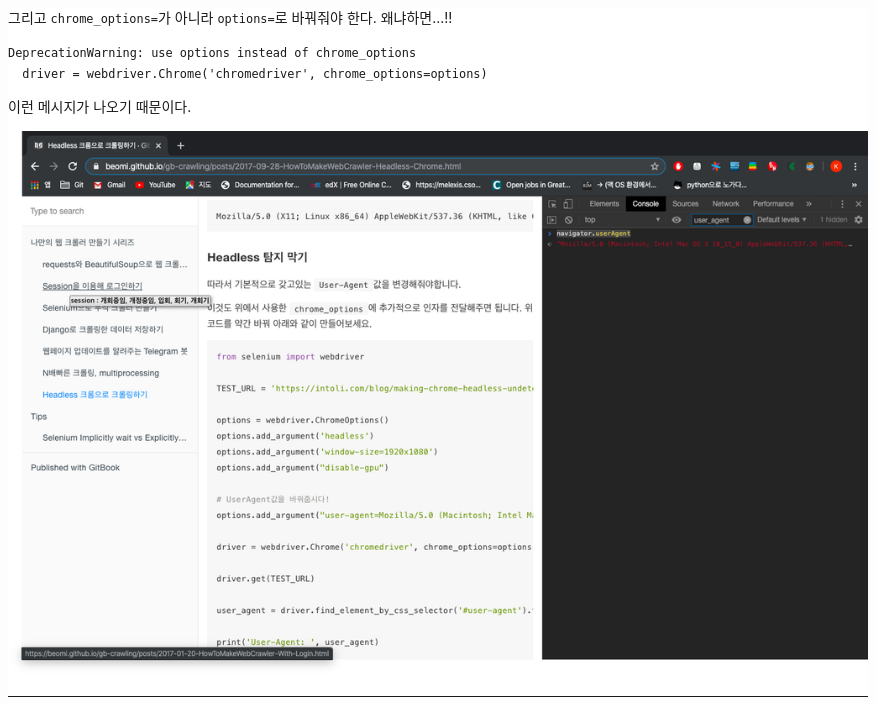 그리고 `chrome_options=`가 아니라 `options=`로 바꿔줘야 한다. 왜냐하면...!!
```shell
DeprecationWarning: use options instead of chrome_options
  driver = webdriver.Chrome('chromedriver', chrome_options=options)
```
이런 메시지가 나오기 때문이다.

![chrome][console]


----------

[01]: https://blog.naver.com/PostView.nhn?blogId=okkam76&logNo=221300244255&parentCategoryNo=&categoryNo=21&viewDate=&isShowPopularPosts=false&from=postView
[02]: https://horae.tistory.com/entry/PYTHON-3-Tutorials-24-%EC%9B%B9-%ED%81%AC%EB%A1%A4%EB%9F%AClike-Google-%EB%A7%8C%EB%93%A4%EA%B8%B0-1-How-to-build-a-web-crawler
[03]: https://wikidocs.net/book/2965
[04]: https://beomi.github.io/2016/12/27/Django-TDD-Study-01-Setting-DevEnviron/
[05]: https://www.a-ha.io/questions/4d1c8589dcb22246af4a4d4960834bcf
[06]: https://m.blog.naver.com/PostView.nhn?blogId=kiddwannabe&logNo=221177292446&proxyReferer=https%3A%2F%2Fwww.google.com%2F
[07]: https://beomi.github.io/gb-crawling/posts/2017-09-28-HowToMakeWebCrawler-Headless-Chrome.html
[08]: /assets/files/posts/2019-10-31/Atomic_Layer_Deposition.csv
[09]: /assets/files/posts/2019-10-31/Atomic_Layer_Deposition.xlsx
[10]: /assets/files/posts/2019-10-31/news_scraper.py


[^01]: https://blog.naver.com/PostView.nhn?blogId=okkam76&logNo=221300244255&parentCategoryNo=&categoryNo=21&viewDate=&isShowPopularPosts=false&from=postView
[^02]: https://horae.tistory.com/entry/PYTHON-3-Tutorials-24-%EC%9B%B9-%ED%81%AC%EB%A1%A4%EB%9F%AClike-Google-%EB%A7%8C%EB%93%A4%EA%B8%B0-1-How-to-build-a-web-crawler
[^03]: https://wikidocs.net/book/2965
[^04]: https://beomi.github.io/2016/12/27/Django-TDD-Study-01-Setting-DevEnviron/
[^05]: https://www.a-ha.io/questions/4d1c8589dcb22246af4a4d4960834bcf
[^06]: https://m.blog.naver.com/PostView.nhn?blogId=kiddwannabe&logNo=221177292446&proxyReferer=https%3A%2F%2Fwww.google.com%2F
[^07]: https://beomi.github.io/gb-crawling/posts/2017-09-28-HowToMakeWebCrawler-Headless-Chrome.html


[img001]: /assets/images/posts/2019-10-31/img001.png
[term01]: /assets/images/posts/2019-10-31/term01.png
[term02]: /assets/images/posts/2019-10-31/term02.png
[test01]: /assets/images/posts/2019-10-31/test.png
[test02]: /assets/images/posts/2019-10-31/google.png
[test03]: /assets/images/posts/2019-10-31/csv.png
[test04]: /assets/images/posts/2019-10-31/xlsx.png
[console]: /assets/images/posts/2019-10-31/user_agent.png
